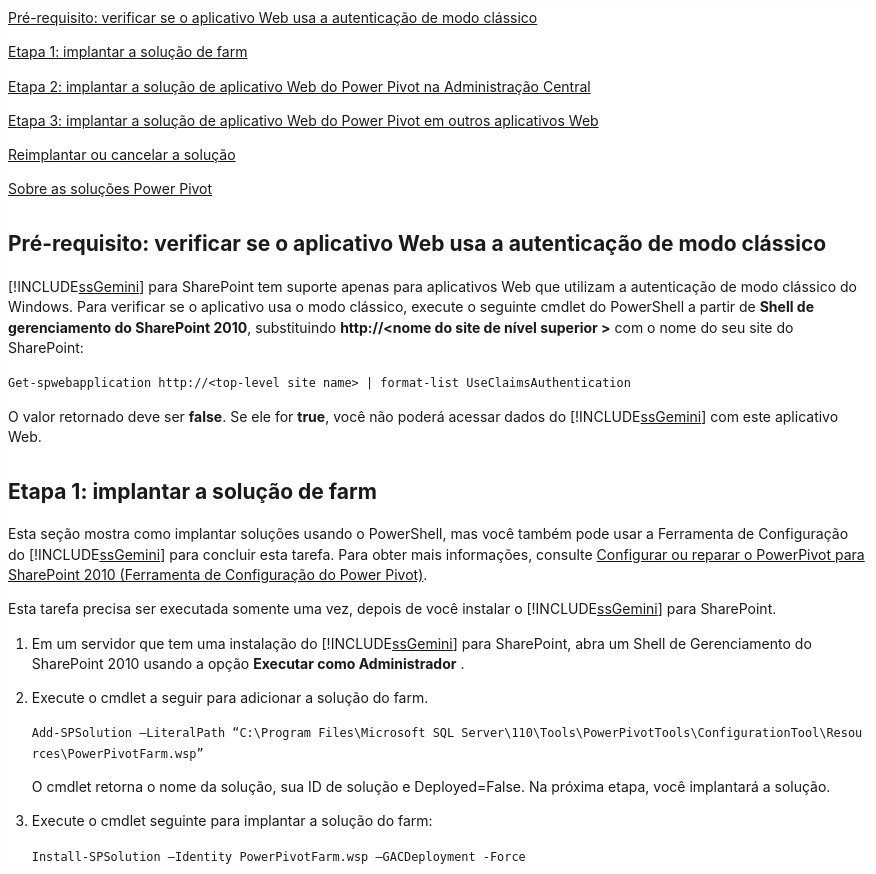  [Pré-requisito: verificar se o aplicativo Web usa a autenticação de modo clássico](#bkmk_classic)  
  
 [Etapa 1: implantar a solução de farm](#bkmk_farm)  
  
 [Etapa 2: implantar a solução de aplicativo Web do Power Pivot na Administração Central](#deployCA)  
  
 [Etapa 3: implantar a solução de aplicativo Web do Power Pivot em outros aplicativos Web](#deployUI)  
  
 [Reimplantar ou cancelar a solução](#retract)  
  
 [Sobre as soluções Power Pivot](#intro)  
  
##  <a name="bkmk_classic"></a> Pré-requisito: verificar se o aplicativo Web usa a autenticação de modo clássico  
 [!INCLUDE[ssGemini](../../includes/ssgemini-md.md)] para SharePoint tem suporte apenas para aplicativos Web que utilizam a autenticação de modo clássico do Windows. Para verificar se o aplicativo usa o modo clássico, execute o seguinte cmdlet do PowerShell a partir de **Shell de gerenciamento do SharePoint 2010**, substituindo **http://\<nome do site de nível superior >** com o nome do seu site do SharePoint:  
  
```  
Get-spwebapplication http://<top-level site name> | format-list UseClaimsAuthentication  
```  
  
 O valor retornado deve ser **false**. Se ele for **true**, você não poderá acessar dados do [!INCLUDE[ssGemini](../../includes/ssgemini-md.md)] com este aplicativo Web.  
  
##  <a name="bkmk_farm"></a> Etapa 1: implantar a solução de farm  
 Esta seção mostra como implantar soluções usando o PowerShell, mas você também pode usar a Ferramenta de Configuração do [!INCLUDE[ssGemini](../../includes/ssgemini-md.md)] para concluir esta tarefa. Para obter mais informações, consulte [Configurar ou reparar o PowerPivot para SharePoint 2010 (Ferramenta de Configuração do Power Pivot)](http://msdn.microsoft.com/en-us/d61f49c5-efaa-4455-98f2-8c293fa50046).  
  
 Esta tarefa precisa ser executada somente uma vez, depois de você instalar o [!INCLUDE[ssGemini](../../includes/ssgemini-md.md)] para SharePoint.  
  
1.  Em um servidor que tem uma instalação do [!INCLUDE[ssGemini](../../includes/ssgemini-md.md)] para SharePoint, abra um Shell de Gerenciamento do SharePoint 2010 usando a opção **Executar como Administrador** .  
  
2.  Execute o cmdlet a seguir para adicionar a solução do farm.  
  
    ```  
    Add-SPSolution –LiteralPath “C:\Program Files\Microsoft SQL Server\110\Tools\PowerPivotTools\ConfigurationTool\Resources\PowerPivotFarm.wsp”  
    ```  
  
     O cmdlet retorna o nome da solução, sua ID de solução e Deployed=False. Na próxima etapa, você implantará a solução.  
  
3.  Execute o cmdlet seguinte para implantar a solução do farm:  
  
    ```  
    Install-SPSolution –Identity PowerPivotFarm.wsp –GACDeployment -Force  
    ```  
  